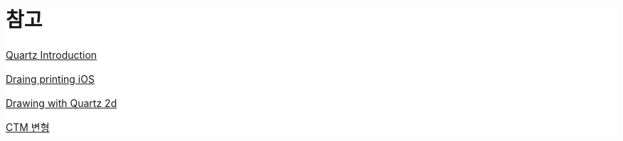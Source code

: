  

# 참고 

[Quartz Introduction](https://developer.apple.com/library/content/documentation/GraphicsImaging/Conceptual/drawingwithquartz2d/Introduction/Introduction.html#//apple_ref/doc/uid/TP30001066)  

[Draing printing iOS](https://developer.apple.com/library/content/documentation/2DDrawing/Conceptual/DrawingPrintingiOS/Introduction/Introduction.html#//apple_ref/doc/uid/TP40010156-CH1-SW1)

[Drawing with Quartz 2d](https://developer.apple.com/library/content/documentation/GraphicsImaging/Conceptual/drawingwithquartz2d/dq_affine/dq_affine.html)

[CTM 변형](https://stackoverflow.com/questions/31501735/ios-draw-image-with-cgcontext-and-transform?answertab=active#tab-top)
